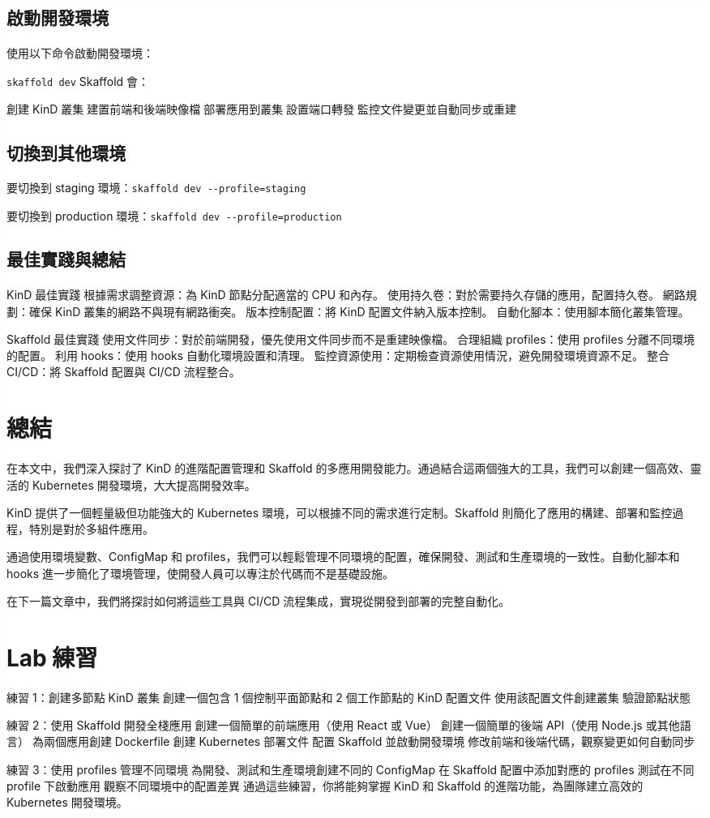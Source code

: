 ## 啟動開發環境
使用以下命令啟動開發環境：

```skaffold dev```
Skaffold 會：

創建 KinD 叢集
建置前端和後端映像檔
部署應用到叢集
設置端口轉發
監控文件變更並自動同步或重建

## 切換到其他環境
要切換到 staging 環境：```skaffold dev --profile=staging```

要切換到 production 環境：```skaffold dev --profile=production```

## 最佳實踐與總結
KinD 最佳實踐
根據需求調整資源：為 KinD 節點分配適當的 CPU 和內存。
使用持久卷：對於需要持久存儲的應用，配置持久卷。
網路規劃：確保 KinD 叢集的網路不與現有網路衝突。
版本控制配置：將 KinD 配置文件納入版本控制。
自動化腳本：使用腳本簡化叢集管理。

Skaffold 最佳實踐
使用文件同步：對於前端開發，優先使用文件同步而不是重建映像檔。
合理組織 profiles：使用 profiles 分離不同環境的配置。
利用 hooks：使用 hooks 自動化環境設置和清理。
監控資源使用：定期檢查資源使用情況，避免開發環境資源不足。
整合 CI/CD：將 Skaffold 配置與 CI/CD 流程整合。

# 總結
在本文中，我們深入探討了 KinD 的進階配置管理和 Skaffold 的多應用開發能力。通過結合這兩個強大的工具，我們可以創建一個高效、靈活的 Kubernetes 開發環境，大大提高開發效率。

KinD 提供了一個輕量級但功能強大的 Kubernetes 環境，可以根據不同的需求進行定制。Skaffold 則簡化了應用的構建、部署和監控過程，特別是對於多組件應用。

通過使用環境變數、ConfigMap 和 profiles，我們可以輕鬆管理不同環境的配置，確保開發、測試和生產環境的一致性。自動化腳本和 hooks 進一步簡化了環境管理，使開發人員可以專注於代碼而不是基礎設施。

在下一篇文章中，我們將探討如何將這些工具與 CI/CD 流程集成，實現從開發到部署的完整自動化。

# Lab 練習
練習 1：創建多節點 KinD 叢集
創建一個包含 1 個控制平面節點和 2 個工作節點的 KinD 配置文件
使用該配置文件創建叢集
驗證節點狀態

練習 2：使用 Skaffold 開發全棧應用
創建一個簡單的前端應用（使用 React 或 Vue）
創建一個簡單的後端 API（使用 Node.js 或其他語言）
為兩個應用創建 Dockerfile
創建 Kubernetes 部署文件
配置 Skaffold 並啟動開發環境
修改前端和後端代碼，觀察變更如何自動同步

練習 3：使用 profiles 管理不同環境
為開發、測試和生產環境創建不同的 ConfigMap
在 Skaffold 配置中添加對應的 profiles
測試在不同 profile 下啟動應用
觀察不同環境中的配置差異
通過這些練習，你將能夠掌握 KinD 和 Skaffold 的進階功能，為團隊建立高效的 Kubernetes 開發環境。